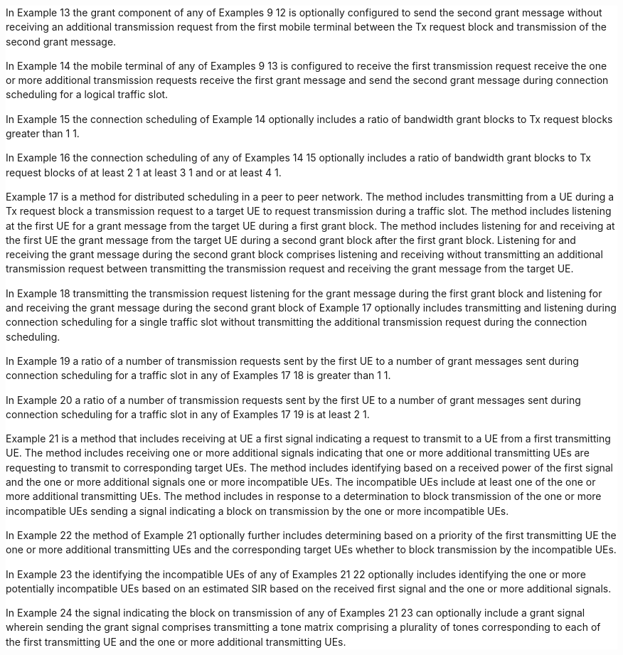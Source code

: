 In Example 13 the grant component of any of Examples 9 12 is optionally configured to send the second grant message without receiving an additional transmission request from the first mobile terminal between the Tx request block and transmission of the second grant message.

In Example 14 the mobile terminal of any of Examples 9 13 is configured to receive the first transmission request receive the one or more additional transmission requests receive the first grant message and send the second grant message during connection scheduling for a logical traffic slot.

In Example 15 the connection scheduling of Example 14 optionally includes a ratio of bandwidth grant blocks to Tx request blocks greater than 1 1.

In Example 16 the connection scheduling of any of Examples 14 15 optionally includes a ratio of bandwidth grant blocks to Tx request blocks of at least 2 1 at least 3 1 and or at least 4 1.

Example 17 is a method for distributed scheduling in a peer to peer network. The method includes transmitting from a UE during a Tx request block a transmission request to a target UE to request transmission during a traffic slot. The method includes listening at the first UE for a grant message from the target UE during a first grant block. The method includes listening for and receiving at the first UE the grant message from the target UE during a second grant block after the first grant block. Listening for and receiving the grant message during the second grant block comprises listening and receiving without transmitting an additional transmission request between transmitting the transmission request and receiving the grant message from the target UE.

In Example 18 transmitting the transmission request listening for the grant message during the first grant block and listening for and receiving the grant message during the second grant block of Example 17 optionally includes transmitting and listening during connection scheduling for a single traffic slot without transmitting the additional transmission request during the connection scheduling.

In Example 19 a ratio of a number of transmission requests sent by the first UE to a number of grant messages sent during connection scheduling for a traffic slot in any of Examples 17 18 is greater than 1 1.

In Example 20 a ratio of a number of transmission requests sent by the first UE to a number of grant messages sent during connection scheduling for a traffic slot in any of Examples 17 19 is at least 2 1.

Example 21 is a method that includes receiving at UE a first signal indicating a request to transmit to a UE from a first transmitting UE. The method includes receiving one or more additional signals indicating that one or more additional transmitting UEs are requesting to transmit to corresponding target UEs. The method includes identifying based on a received power of the first signal and the one or more additional signals one or more incompatible UEs. The incompatible UEs include at least one of the one or more additional transmitting UEs. The method includes in response to a determination to block transmission of the one or more incompatible UEs sending a signal indicating a block on transmission by the one or more incompatible UEs.

In Example 22 the method of Example 21 optionally further includes determining based on a priority of the first transmitting UE the one or more additional transmitting UEs and the corresponding target UEs whether to block transmission by the incompatible UEs.

In Example 23 the identifying the incompatible UEs of any of Examples 21 22 optionally includes identifying the one or more potentially incompatible UEs based on an estimated SIR based on the received first signal and the one or more additional signals.

In Example 24 the signal indicating the block on transmission of any of Examples 21 23 can optionally include a grant signal wherein sending the grant signal comprises transmitting a tone matrix comprising a plurality of tones corresponding to each of the first transmitting UE and the one or more additional transmitting UEs.
